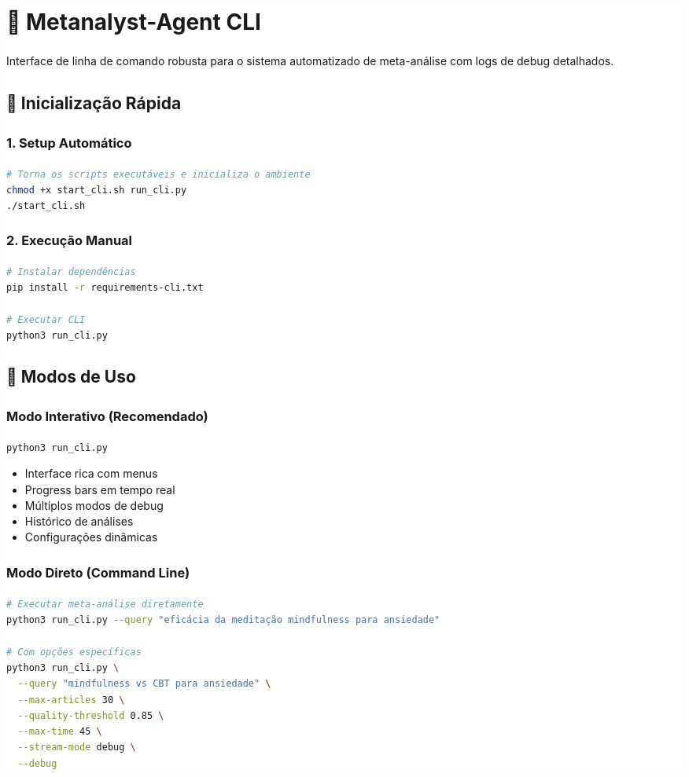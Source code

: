 # 🔬 Metanalyst-Agent CLI

Interface de linha de comando robusta para o sistema automatizado de meta-análise com logs de debug detalhados.

## 🚀 Inicialização Rápida

### 1. Setup Automático
```bash
# Torna os scripts executáveis e inicializa o ambiente
chmod +x start_cli.sh run_cli.py
./start_cli.sh
```

### 2. Execução Manual
```bash
# Instalar dependências
pip install -r requirements-cli.txt

# Executar CLI
python3 run_cli.py
```

## 🎯 Modos de Uso

### Modo Interativo (Recomendado)
```bash
python3 run_cli.py
```
- Interface rica com menus
- Progress bars em tempo real
- Múltiplos modos de debug
- Histórico de análises
- Configurações dinâmicas

### Modo Direto (Command Line)
```bash
# Executar meta-análise diretamente
python3 run_cli.py --query "eficácia da meditação mindfulness para ansiedade"

# Com opções específicas
python3 run_cli.py \
  --query "mindfulness vs CBT para ansiedade" \
  --max-articles 30 \
  --quality-threshold 0.85 \
  --max-time 45 \
  --stream-mode debug \
  --debug
```
